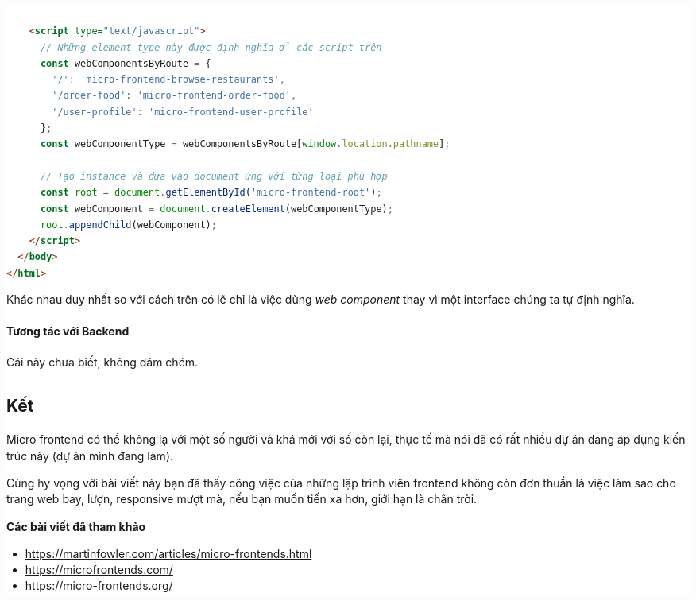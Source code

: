 ```html

    <script type="text/javascript">
      // Những element type này được định nghĩa ở các script trên
      const webComponentsByRoute = {
        '/': 'micro-frontend-browse-restaurants',
        '/order-food': 'micro-frontend-order-food',
        '/user-profile': 'micro-frontend-user-profile'
      };
      const webComponentType = webComponentsByRoute[window.location.pathname];

      // Tạo instance và đưa vào document ứng với từng loại phù hợp
      const root = document.getElementById('micro-frontend-root');
      const webComponent = document.createElement(webComponentType);
      root.appendChild(webComponent);
    </script>
  </body>
</html>
```

Khác nhau duy nhất so với cách trên có lẽ chỉ là việc dùng _web component_ thay vì một interface chúng ta tự định nghĩa.

#### Tương tác với Backend

Cái này chưa biết, không dám chém.

## Kết

Micro frontend có thể không lạ với một số người và khá mới với số còn lại, thực tế mà nói đã có rất nhiều dự án đang áp dụng kiến trúc này (dự án mình đang làm).

Cùng hy vọng với bài viết này bạn đã thấy công việc của những lập trình viên frontend không còn đơn thuần là việc làm sao cho trang web bay, lượn, responsive mượt mà, nếu bạn muốn tiến xa hơn, giới hạn là chân trời.

**Các bài viết đã tham khảo**

- https://martinfowler.com/articles/micro-frontends.html
- https://microfrontends.com/
- https://micro-frontends.org/
